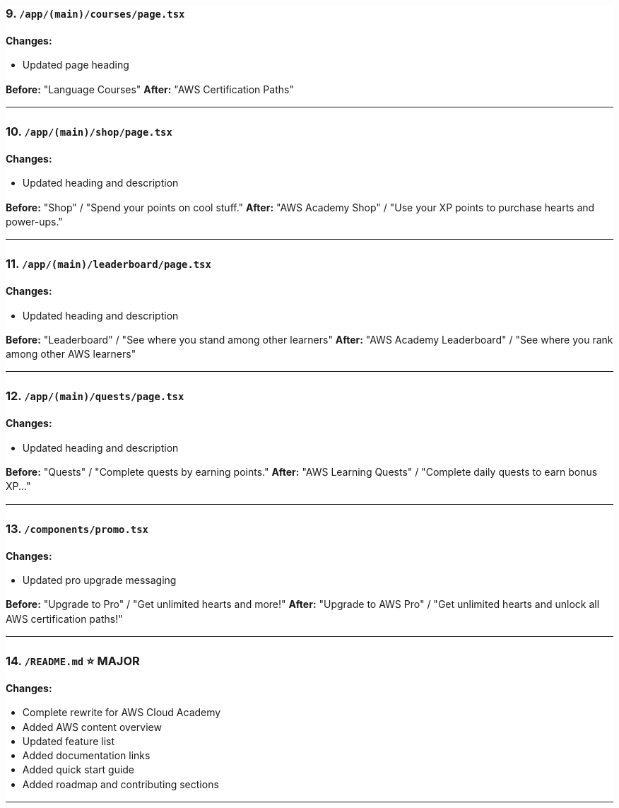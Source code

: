 
### 9. `/app/(main)/courses/page.tsx`
**Changes:**
- Updated page heading

**Before:** "Language Courses"
**After:** "AWS Certification Paths"

---

### 10. `/app/(main)/shop/page.tsx`
**Changes:**
- Updated heading and description

**Before:** "Shop" / "Spend your points on cool stuff."
**After:** "AWS Academy Shop" / "Use your XP points to purchase hearts and power-ups."

---

### 11. `/app/(main)/leaderboard/page.tsx`
**Changes:**
- Updated heading and description

**Before:** "Leaderboard" / "See where you stand among other learners"
**After:** "AWS Academy Leaderboard" / "See where you rank among other AWS learners"

---

### 12. `/app/(main)/quests/page.tsx`
**Changes:**
- Updated heading and description

**Before:** "Quests" / "Complete quests by earning points."
**After:** "AWS Learning Quests" / "Complete daily quests to earn bonus XP..."

---

### 13. `/components/promo.tsx`
**Changes:**
- Updated pro upgrade messaging

**Before:** "Upgrade to Pro" / "Get unlimited hearts and more!"
**After:** "Upgrade to AWS Pro" / "Get unlimited hearts and unlock all AWS certification paths!"

---

### 14. `/README.md` ⭐ MAJOR
**Changes:**
- Complete rewrite for AWS Cloud Academy
- Added AWS content overview
- Updated feature list
- Added documentation links
- Added quick start guide
- Added roadmap and contributing sections

---